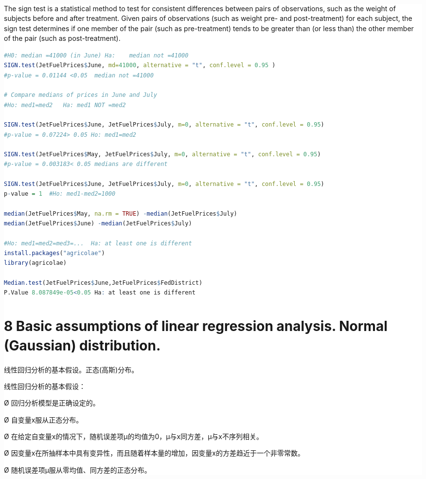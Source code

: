 The sign test is a statistical method to test for consistent differences between pairs of observations, such as the weight of subjects before and after treatment. Given pairs of observations (such as weight pre- and post-treatment) for each subject, the sign test determines if one member of the pair (such as pre-treatment) tends to be greater than (or less than) the other member of the pair (such as post-treatment).

```R
#H0: median =41000 (in June) Ha:    median not =41000 
SIGN.test(JetFuelPrices$June, md=41000, alternative = "t", conf.level = 0.95 )
#p-value = 0.01144 <0.05  median not =41000 

# Compare medians of prices in June and July
#Ho: med1=med2   Ha: med1 NOT =med2

SIGN.test(JetFuelPrices$June, JetFuelPrices$July, m=0, alternative = "t", conf.level = 0.95)
#p-value = 0.07224> 0.05 Ho: med1=med2 

SIGN.test(JetFuelPrices$May, JetFuelPrices$July, m=0, alternative = "t", conf.level = 0.95)
#p-value = 0.003183< 0.05 medians are different

SIGN.test(JetFuelPrices$June, JetFuelPrices$July, m=0, alternative = "t", conf.level = 0.95)
p-value = 1  #Ho: med1-med2=1000 

median(JetFuelPrices$May, na.rm = TRUE) -median(JetFuelPrices$July)
median(JetFuelPrices$June) -median(JetFuelPrices$July)

#Ho: med1=med2=med3=...  Ha: at least one is different
install.packages("agricolae")
library(agricolae)

Median.test(JetFuelPrices$June,JetFuelPrices$FedDistrict) 
P.Value 8.087849e-05<0.05 Ha: at least one is different

```



# 8 Basic assumptions of linear regression analysis. Normal (Gaussian) distribution. 

线性回归分析的基本假设。正态(高斯)分布。



 

线性回归分析的基本假设：

Ø 回归分析模型是正确设定的。

Ø 自变量x服从正态分布。

Ø 在给定自变量x的情况下，随机误差项μ的均值为0，μ与x同方差，μ与x不序列相关。

Ø 因变量x在所抽样本中具有变异性，而且随着样本量的增加，因变量x的方差趋近于一个非零常数。

Ø 随机误差项μ服从零均值、同方差的正态分布。
